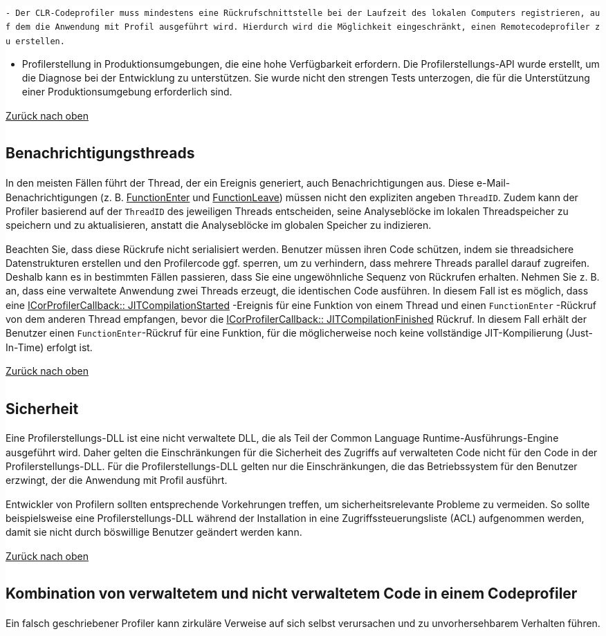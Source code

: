     - Der CLR-Codeprofiler muss mindestens eine Rückrufschnittstelle bei der Laufzeit des lokalen Computers registrieren, auf dem die Anwendung mit Profil ausgeführt wird. Hierdurch wird die Möglichkeit eingeschränkt, einen Remotecodeprofiler zu erstellen.  
  
- Profilerstellung in Produktionsumgebungen, die eine hohe Verfügbarkeit erfordern. Die Profilerstellungs-API wurde erstellt, um die Diagnose bei der Entwicklung zu unterstützen. Sie wurde nicht den strengen Tests unterzogen, die für die Unterstützung einer Produktionsumgebung erforderlich sind.  
  
 [Zurück nach oben](#top)  
  
<a name="notification_threads"></a>   
## <a name="notification-threads"></a>Benachrichtigungsthreads  
 In den meisten Fällen führt der Thread, der ein Ereignis generiert, auch Benachrichtigungen aus. Diese e-Mail-Benachrichtigungen (z. B. [FunctionEnter](../../../../docs/framework/unmanaged-api/profiling/functionenter-function.md) und [FunctionLeave](../../../../docs/framework/unmanaged-api/profiling/functionleave-function.md)) müssen nicht den expliziten angeben `ThreadID`. Zudem kann der Profiler basierend auf der `ThreadID` des jeweiligen Threads entscheiden, seine Analyseblöcke im lokalen Threadspeicher zu speichern und zu aktualisieren, anstatt die Analyseblöcke im globalen Speicher zu indizieren.  
  
 Beachten Sie, dass diese Rückrufe nicht serialisiert werden. Benutzer müssen ihren Code schützen, indem sie threadsichere Datenstrukturen erstellen und den Profilercode ggf. sperren, um zu verhindern, dass mehrere Threads parallel darauf zugreifen. Deshalb kann es in bestimmten Fällen passieren, dass Sie eine ungewöhnliche Sequenz von Rückrufen erhalten. Nehmen Sie z. B. an, dass eine verwaltete Anwendung zwei Threads erzeugt, die identischen Code ausführen. In diesem Fall ist es möglich, dass eine [ICorProfilerCallback:: JITCompilationStarted](../../../../docs/framework/unmanaged-api/profiling/icorprofilercallback-jitcompilationstarted-method.md) -Ereignis für eine Funktion von einem Thread und einen `FunctionEnter` -Rückruf von dem anderen Thread empfangen, bevor die [ ICorProfilerCallback:: JITCompilationFinished](../../../../docs/framework/unmanaged-api/profiling/icorprofilercallback-jitcompilationfinished-method.md) Rückruf. In diesem Fall erhält der Benutzer einen `FunctionEnter`-Rückruf für eine Funktion, für die möglicherweise noch keine vollständige JIT-Kompilierung (Just-In-Time) erfolgt ist.  
  
 [Zurück nach oben](#top)  
  
<a name="security"></a>   
## <a name="security"></a>Sicherheit  
 Eine Profilerstellungs-DLL ist eine nicht verwaltete DLL, die als Teil der Common Language Runtime-Ausführungs-Engine ausgeführt wird. Daher gelten die Einschränkungen für die Sicherheit des Zugriffs auf verwalteten Code nicht für den Code in der Profilerstellungs-DLL. Für die Profilerstellungs-DLL gelten nur die Einschränkungen, die das Betriebssystem für den Benutzer erzwingt, der die Anwendung mit Profil ausführt.  
  
 Entwickler von Profilern sollten entsprechende Vorkehrungen treffen, um sicherheitsrelevante Probleme zu vermeiden. So sollte beispielsweise eine Profilerstellungs-DLL während der Installation in eine Zugriffssteuerungsliste (ACL) aufgenommen werden, damit sie nicht durch böswillige Benutzer geändert werden kann.  
  
 [Zurück nach oben](#top)  
  
<a name="combining_managed_unmanaged"></a>   
## <a name="combining-managed-and-unmanaged-code-in-a-code-profiler"></a>Kombination von verwaltetem und nicht verwaltetem Code in einem Codeprofiler  
 Ein falsch geschriebener Profiler kann zirkuläre Verweise auf sich selbst verursachen und zu unvorhersehbarem Verhalten führen.  
  
